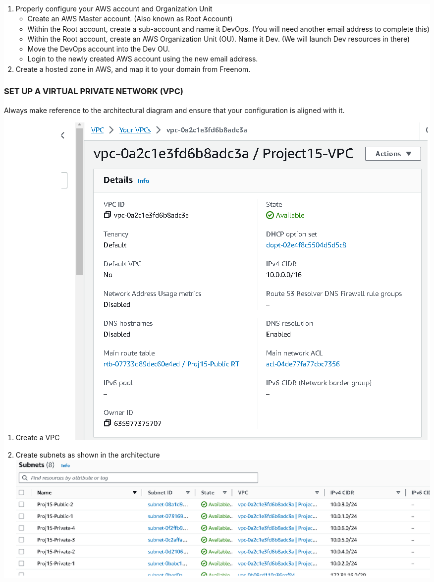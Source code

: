 1. Properly configure your AWS account and Organization Unit
    - Create an AWS Master account. (Also known as Root Account)
    - Within the Root account, create a sub-account and name it DevOps. (You will need another email address to complete this)
    - Within the Root account, create an AWS Organization Unit (OU). Name it Dev. (We will launch Dev resources in there)
    - Move the DevOps account into the Dev OU.
    - Login to the newly created AWS account using the new email address.
2. Create a hosted zone in AWS, and map it to your domain from Freenom.  

### SET UP A VIRTUAL PRIVATE NETWORK (VPC)
Always make reference to the architectural diagram and ensure that your configuration is aligned with it.

1. Create a VPC
![vpc](./images/01-vpc.png)  

2. Create subnets as shown in the architecture
![subnets](./images/02-subnets.png)  
